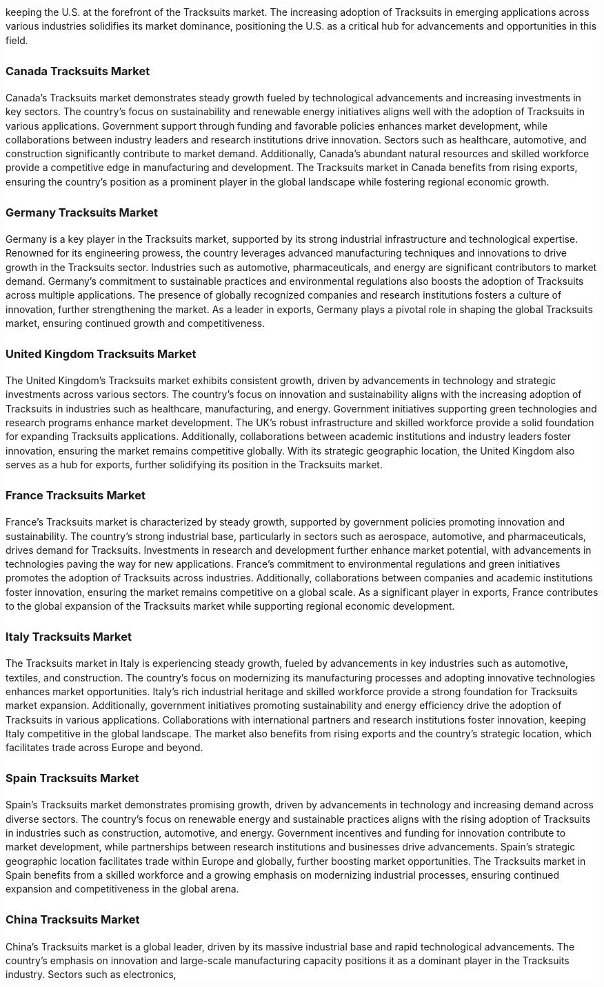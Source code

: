 keeping the U.S. at the forefront of the Tracksuits market. The increasing adoption of Tracksuits in emerging applications across various industries solidifies its market dominance, positioning the U.S. as a critical hub for advancements and opportunities in this field.</p><h3>Canada Tracksuits Market</h3><p>Canada&rsquo;s Tracksuits market demonstrates steady growth fueled by technological advancements and increasing investments in key sectors. The country&rsquo;s focus on sustainability and renewable energy initiatives aligns well with the adoption of Tracksuits in various applications. Government support through funding and favorable policies enhances market development, while collaborations between industry leaders and research institutions drive innovation. Sectors such as healthcare, automotive, and construction significantly contribute to market demand. Additionally, Canada&rsquo;s abundant natural resources and skilled workforce provide a competitive edge in manufacturing and development. The Tracksuits market in Canada benefits from rising exports, ensuring the country&rsquo;s position as a prominent player in the global landscape while fostering regional economic growth.</p><h3>Germany Tracksuits Market</h3><p>Germany is a key player in the Tracksuits market, supported by its strong industrial infrastructure and technological expertise. Renowned for its engineering prowess, the country leverages advanced manufacturing techniques and innovations to drive growth in the Tracksuits sector. Industries such as automotive, pharmaceuticals, and energy are significant contributors to market demand. Germany&rsquo;s commitment to sustainable practices and environmental regulations also boosts the adoption of Tracksuits across multiple applications. The presence of globally recognized companies and research institutions fosters a culture of innovation, further strengthening the market. As a leader in exports, Germany plays a pivotal role in shaping the global Tracksuits market, ensuring continued growth and competitiveness.</p><h3>United Kingdom Tracksuits Market</h3><p>The United Kingdom&rsquo;s Tracksuits market exhibits consistent growth, driven by advancements in technology and strategic investments across various sectors. The country&rsquo;s focus on innovation and sustainability aligns with the increasing adoption of Tracksuits in industries such as healthcare, manufacturing, and energy. Government initiatives supporting green technologies and research programs enhance market development. The UK&rsquo;s robust infrastructure and skilled workforce provide a solid foundation for expanding Tracksuits applications. Additionally, collaborations between academic institutions and industry leaders foster innovation, ensuring the market remains competitive globally. With its strategic geographic location, the United Kingdom also serves as a hub for exports, further solidifying its position in the Tracksuits market.</p><h3>France Tracksuits Market</h3><p>France&rsquo;s Tracksuits market is characterized by steady growth, supported by government policies promoting innovation and sustainability. The country&rsquo;s strong industrial base, particularly in sectors such as aerospace, automotive, and pharmaceuticals, drives demand for Tracksuits. Investments in research and development further enhance market potential, with advancements in technologies paving the way for new applications. France&rsquo;s commitment to environmental regulations and green initiatives promotes the adoption of Tracksuits across industries. Additionally, collaborations between companies and academic institutions foster innovation, ensuring the market remains competitive on a global scale. As a significant player in exports, France contributes to the global expansion of the Tracksuits market while supporting regional economic development.</p><h3>Italy Tracksuits Market</h3><p>The Tracksuits market in Italy is experiencing steady growth, fueled by advancements in key industries such as automotive, textiles, and construction. The country&rsquo;s focus on modernizing its manufacturing processes and adopting innovative technologies enhances market opportunities. Italy&rsquo;s rich industrial heritage and skilled workforce provide a strong foundation for Tracksuits market expansion. Additionally, government initiatives promoting sustainability and energy efficiency drive the adoption of Tracksuits in various applications. Collaborations with international partners and research institutions foster innovation, keeping Italy competitive in the global landscape. The market also benefits from rising exports and the country&rsquo;s strategic location, which facilitates trade across Europe and beyond.</p><h3>Spain Tracksuits Market</h3><p>Spain&rsquo;s Tracksuits market demonstrates promising growth, driven by advancements in technology and increasing demand across diverse sectors. The country&rsquo;s focus on renewable energy and sustainable practices aligns with the rising adoption of Tracksuits in industries such as construction, automotive, and energy. Government incentives and funding for innovation contribute to market development, while partnerships between research institutions and businesses drive advancements. Spain&rsquo;s strategic geographic location facilitates trade within Europe and globally, further boosting market opportunities. The Tracksuits market in Spain benefits from a skilled workforce and a growing emphasis on modernizing industrial processes, ensuring continued expansion and competitiveness in the global arena.</p><h3>China Tracksuits Market</h3><p>China&rsquo;s Tracksuits market is a global leader, driven by its massive industrial base and rapid technological advancements. The country&rsquo;s emphasis on innovation and large-scale manufacturing capacity positions it as a dominant player in the Tracksuits industry. Sectors such as electronics,